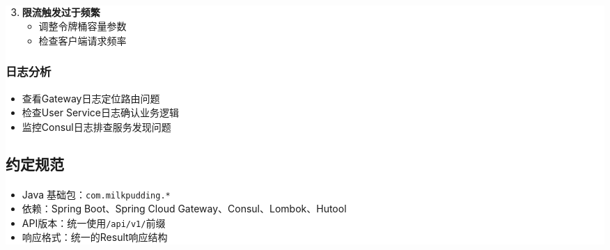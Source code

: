 3. **限流触发过于频繁**
   - 调整令牌桶容量参数
   - 检查客户端请求频率

### 日志分析

- 查看Gateway日志定位路由问题
- 检查User Service日志确认业务逻辑
- 监控Consul日志排查服务发现问题

## 约定规范

- Java 基础包：`com.milkpudding.*`
- 依赖：Spring Boot、Spring Cloud Gateway、Consul、Lombok、Hutool
- API版本：统一使用`/api/v1/`前缀
- 响应格式：统一的Result<T>响应结构

